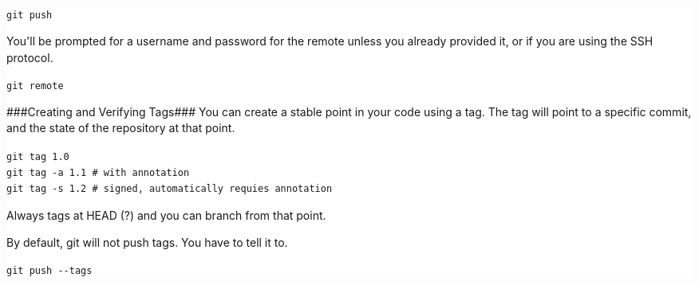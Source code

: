 	git push

You'll be prompted for a username and password for the remote unless you already provided it, or if you are using the SSH protocol.

	git remote

###Creating and Verifying Tags###
You can create a stable point in your code using a tag. The tag will point to a specific commit, and the state of the repository at that point.

	git tag 1.0
	git tag -a 1.1 # with annotation
	git tag -s 1.2 # signed, automatically requies annotation

Always tags at HEAD (?) and you can branch from that point.

By default, git will not push tags.  You have to tell it to.

	git push --tags
